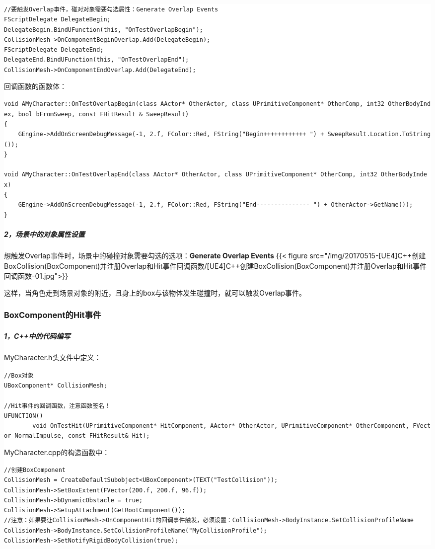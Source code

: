     //要触发Overlap事件，碰对对象需要勾选属性：Generate Overlap Events
    FScriptDelegate DelegateBegin;
    DelegateBegin.BindUFunction(this, "OnTestOverlapBegin");
    CollisionMesh->OnComponentBeginOverlap.Add(DelegateBegin);
    FScriptDelegate DelegateEnd;
    DelegateEnd.BindUFunction(this, "OnTestOverlapEnd");
    CollisionMesh->OnComponentEndOverlap.Add(DelegateEnd);

回调函数的函数体：

    void AMyCharacter::OnTestOverlapBegin(class AActor* OtherActor, class UPrimitiveComponent* OtherComp, int32 OtherBodyIndex, bool bFromSweep, const FHitResult & SweepResult)
    {
        GEngine->AddOnScreenDebugMessage(-1, 2.f, FColor::Red, FString("Begin++++++++++++ ") + SweepResult.Location.ToString());
    }

    void AMyCharacter::OnTestOverlapEnd(class AActor* OtherActor, class UPrimitiveComponent* OtherComp, int32 OtherBodyIndex)
    {
        GEngine->AddOnScreenDebugMessage(-1, 2.f, FColor::Red, FString("End--------------- ") + OtherActor->GetName());
    }

##### 2，场景中的对象属性设置
想触发Overlap事件时，场景中的碰撞对象需要勾选的选项：**Generate Overlap Events**
{{< figure src="/img/20170515-[UE4]C++创建BoxCollision(BoxComponent)并注册Overlap和Hit事件回调函数/[UE4]C++创建BoxCollision(BoxComponent)并注册Overlap和Hit事件回调函数-01.jpg">}}

这样，当角色走到场景对象的附近，且身上的box与该物体发生碰撞时，就可以触发Overlap事件。

### BoxComponent的Hit事件
##### 1，C++中的代码编写
MyCharacter.h头文件中定义：

    //Box对象
    UBoxComponent* CollisionMesh;

    //Hit事件的回调函数，注意函数签名！
    UFUNCTION()
            void OnTestHit(UPrimitiveComponent* HitComponent, AActor* OtherActor, UPrimitiveComponent* OtherComponent, FVector NormalImpulse, const FHitResult& Hit);

MyCharacter.cpp的构造函数中：

    //创建BoxComponent
    CollisionMesh = CreateDefaultSubobject<UBoxComponent>(TEXT("TestCollision"));
    CollisionMesh->SetBoxExtent(FVector(200.f, 200.f, 96.f));
    CollisionMesh->bDynamicObstacle = true;
    CollisionMesh->SetupAttachment(GetRootComponent());
    //注意：如果要让CollisionMesh->OnComponentHit的回调事件触发，必须设置：CollisionMesh->BodyInstance.SetCollisionProfileName
    CollisionMesh->BodyInstance.SetCollisionProfileName("MyCollisionProfile");
    CollisionMesh->SetNotifyRigidBodyCollision(true);
